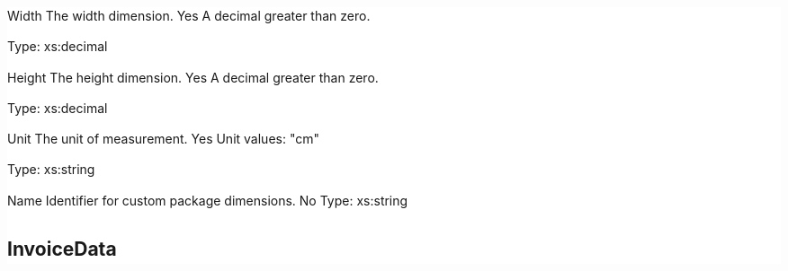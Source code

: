 <td class="entry" data-valign="top" width="34.18367346938776%" headers="d12783e295 "><span class="keyword parmname">Width</span></td>
<td class="entry" data-valign="top" width="25.510204081632654%" headers="d12783e298 ">The width dimension.</td>
<td class="entry" data-valign="top" width="12.755102040816327%" headers="d12783e301 ">Yes</td>
<td class="entry" data-valign="top" width="27.551020408163268%" headers="d12783e304 ">A decimal greater than zero.
<p><span class="ph">Type: xs:decimal</span></p></td>
</tr>
<tr class="odd row">
<td class="entry" data-valign="top" width="34.18367346938776%" headers="d12783e295 "><span class="keyword parmname">Height</span></td>
<td class="entry" data-valign="top" width="25.510204081632654%" headers="d12783e298 ">The height dimension.</td>
<td class="entry" data-valign="top" width="12.755102040816327%" headers="d12783e301 ">Yes</td>
<td class="entry" data-valign="top" width="27.551020408163268%" headers="d12783e304 ">A decimal greater than zero.
<p><span class="ph">Type: xs:decimal</span></p></td>
</tr>
<tr class="even row">
<td class="entry" data-valign="top" width="34.18367346938776%" headers="d12783e295 "><span class="keyword parmname">Unit</span></td>
<td class="entry" data-valign="top" width="25.510204081632654%" headers="d12783e298 ">The unit of measurement.</td>
<td class="entry" data-valign="top" width="12.755102040816327%" headers="d12783e301 ">Yes</td>
<td class="entry" data-valign="top" width="27.551020408163268%" headers="d12783e304 ">Unit values: "cm"
<p><span class="ph">Type: xs:string</span></p></td>
</tr>
<tr class="odd row">
<td class="entry" data-valign="top" width="34.18367346938776%" headers="d12783e295 "><span class="keyword parmname">Name</span></td>
<td class="entry" data-valign="top" width="25.510204081632654%" headers="d12783e298 ">Identifier for custom package dimensions.</td>
<td class="entry" data-valign="top" width="12.755102040816327%" headers="d12783e301 ">No</td>
<td class="entry" data-valign="top" width="27.551020408163268%" headers="d12783e304 "><span class="ph">Type: xs:string</span></td>
</tr>
</tbody>
</table>

</div>

</div>

</div>

</div>

<div id="InvoiceData" class="topic reference nested1">

## InvoiceData
